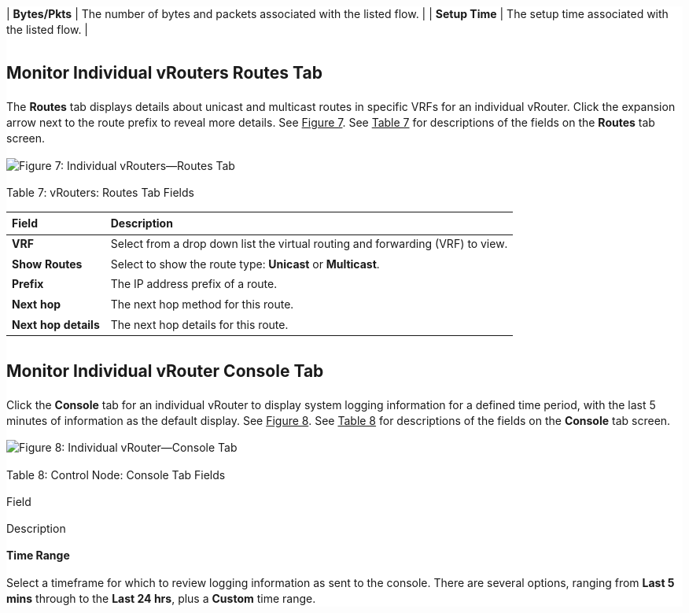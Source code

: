 | **Bytes/Pkts**    | The number of bytes and packets associated with the listed flow.                                                         |
| **Setup Time**    | The setup time associated with the listed flow.                                                                          |

## Monitor Individual vRouters Routes Tab

The **Routes** tab displays details about unicast and multicast routes
in specific VRFs for an individual vRouter. Click the expansion arrow
next to the route prefix to reveal more details. See
[Figure 7](monitoring-vrouters-vnc.html#vrouters-routes). See
[Table 7](monitoring-vrouters-vnc.html#routes-fields) for descriptions
of the fields on the **Routes** tab screen.

![Figure 7: Individual vRouters—Routes
Tab](documentation/images/s041587.gif)

Table 7: vRouters: Routes Tab Fields

| Field                | Description                                                                    |
|:---------------------|:-------------------------------------------------------------------------------|
| **VRF**              | Select from a drop down list the virtual routing and forwarding (VRF) to view. |
| **Show Routes**      | Select to show the route type: **Unicast** or **Multicast**.                   |
| **Prefix**           | The IP address prefix of a route.                                              |
| **Next hop**         | The next hop method for this route.                                            |
| **Next hop details** | The next hop details for this route.                                           |

## Monitor Individual vRouter Console Tab

Click the **Console** tab for an individual vRouter to display system
logging information for a defined time period, with the last 5 minutes
of information as the default display. See
[Figure 8](monitoring-vrouters-vnc.html#vrouter-console). See
[Table 8](monitoring-vrouters-vnc.html#vrouter-console-fields) for
descriptions of the fields on the **Console** tab screen.

![Figure 8: Individual vRouter—Console
Tab](documentation/images/s041591.gif)

Table 8: Control Node: Console Tab Fields

Field

Description

**Time Range**

Select a timeframe for which to review logging information as sent to
the console. There are several options, ranging from **Last 5 mins**
through to the **Last 24 hrs**, plus a **Custom** time range.
